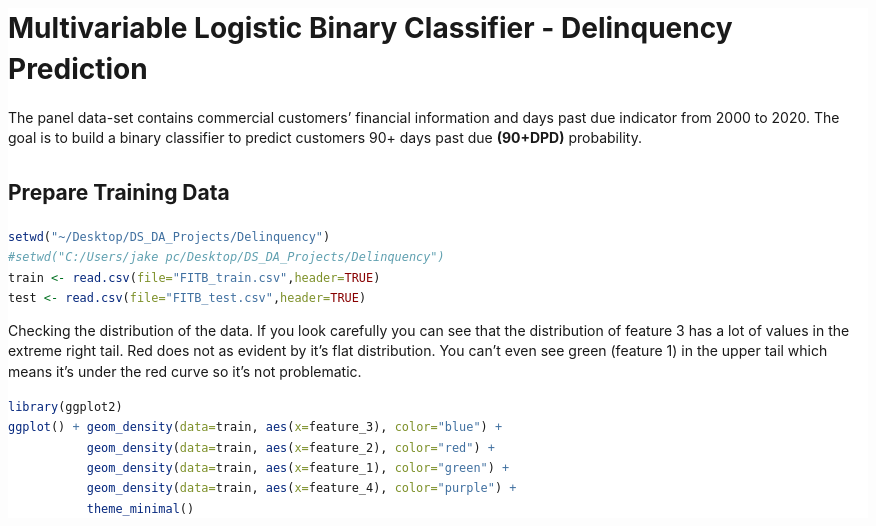 # Multivariable Logistic Binary Classifier - Delinquency Prediction

The panel data-set contains commercial customers’ financial information
and days past due indicator from 2000 to 2020. The goal is to build a
binary classifier to predict customers 90+ days past due **(90+DPD)**
probability.

## Prepare Training Data

``` r
setwd("~/Desktop/DS_DA_Projects/Delinquency")
#setwd("C:/Users/jake pc/Desktop/DS_DA_Projects/Delinquency")
train <- read.csv(file="FITB_train.csv",header=TRUE)
test <- read.csv(file="FITB_test.csv",header=TRUE)
```

Checking the distribution of the data. If you look carefully you can see
that the distribution of feature 3 has a lot of values in the extreme
right tail. Red does not as evident by it’s flat distribution. You can’t
even see green (feature 1) in the upper tail which means it’s under the
red curve so it’s not problematic.

``` r
library(ggplot2)
ggplot() + geom_density(data=train, aes(x=feature_3), color="blue") +
           geom_density(data=train, aes(x=feature_2), color="red") +
           geom_density(data=train, aes(x=feature_1), color="green") +
           geom_density(data=train, aes(x=feature_4), color="purple") +
           theme_minimal()
```

<div align="center">
